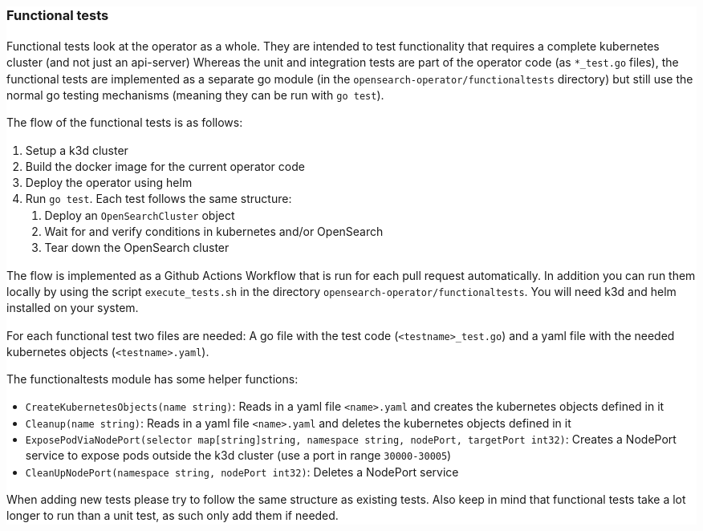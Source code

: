 ### Functional tests

Functional tests look at the operator as a whole. They are intended to test functionality that requires a complete kubernetes cluster (and not just an api-server)  Whereas the unit and integration tests are part of the operator code (as `*_test.go` files), the functional tests are implemented as a separate go module (in the `opensearch-operator/functionaltests` directory) but still use the normal go testing mechanisms (meaning they can be run with `go test`).

The flow of the functional tests is as follows:

1. Setup a k3d cluster
2. Build the docker image for the current operator code
3. Deploy the operator using helm
4. Run `go test`. Each test follows the same structure:
   1. Deploy an `OpenSearchCluster` object
   2. Wait for and verify conditions in kubernetes and/or OpenSearch
   3. Tear down the OpenSearch cluster

The flow is implemented as a Github Actions Workflow that is run for each pull request automatically. In addition you can run them locally by using the script `execute_tests.sh` in the directory `opensearch-operator/functionaltests`. You will need k3d and helm installed on your system.

For each functional test two files are needed: A go file with the test code (`<testname>_test.go`) and a yaml file with the needed kubernetes objects (`<testname>.yaml`).

The functionaltests module has some helper functions:

- `CreateKubernetesObjects(name string)`: Reads in a yaml file `<name>.yaml` and creates the kubernetes objects defined in it
- `Cleanup(name string)`: Reads in a yaml file `<name>.yaml` and deletes the kubernetes objects defined in it
- `ExposePodViaNodePort(selector map[string]string, namespace string, nodePort, targetPort int32)`: Creates a NodePort service to expose pods outside the k3d cluster (use a port in range `30000-30005`)
- `CleanUpNodePort(namespace string, nodePort int32)`: Deletes a NodePort service

When adding new tests please try to follow the same structure as existing tests. Also keep in mind that functional tests take a lot longer to run than a unit test, as such only add them if needed.
